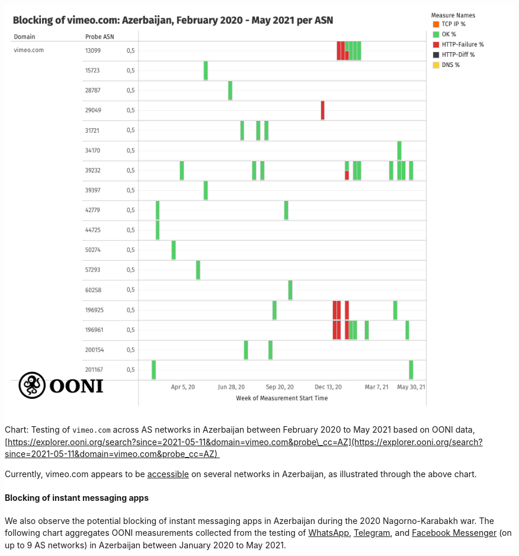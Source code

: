 ![](images/image15.png)

Chart: Testing of `vimeo.com` across AS networks in Azerbaijan between February 2020 to May 2021 based on OONI data, [https://explorer.ooni.org/search?since=2021-05-11&domain=vimeo.com&probe\_cc=AZ](https://explorer.ooni.org/search?since=2021-05-11&domain=vimeo.com&probe_cc=AZ) 

Currently, vimeo.com appears to be [](https://explorer.ooni.org/search?since=2020-11-01&domain=vimeo.com&probe_cc=AZ)[accessible](https://explorer.ooni.org/search?since=2020-11-01&domain=vimeo.com&probe_cc=AZ) on several networks in Azerbaijan, as illustrated through the above chart.

#### Blocking of instant messaging apps

We also observe the potential blocking of instant messaging apps in Azerbaijan during the 2020 Nagorno-Karabakh war. The following chart aggregates OONI measurements collected from the testing of [WhatsApp](https://ooni.org/nettest/whatsapp/), [Telegram](https://ooni.org/nettest/telegram/), and [Facebook Messenger](https://ooni.org/nettest/facebook-messenger/) (on up to 9 AS networks) in Azerbaijan between January 2020 to May 2021.
